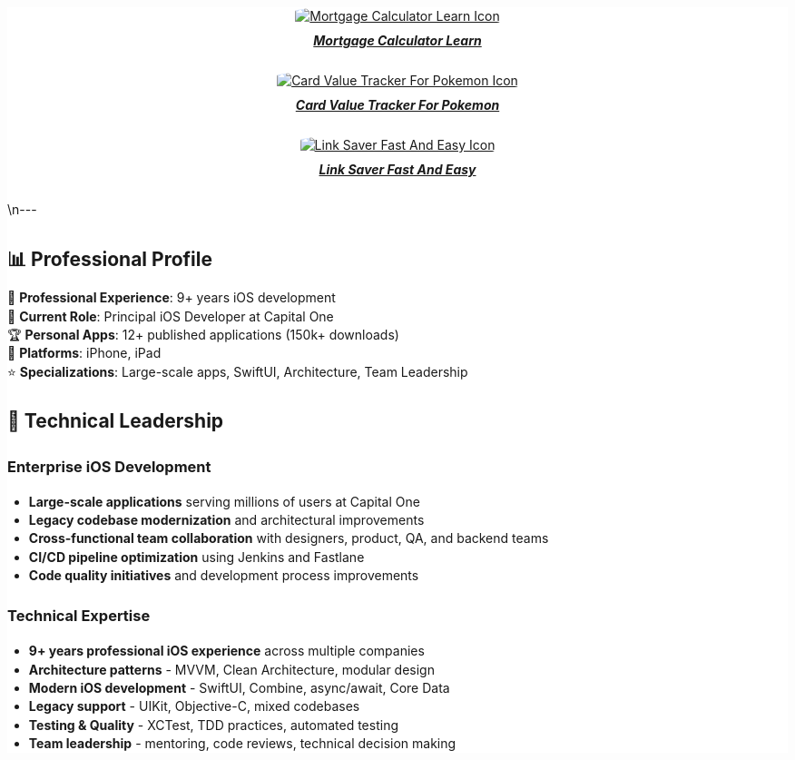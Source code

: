 <div style="text-align: center;">
  <a href="https://apps.apple.com/gb/app/mortgage-calculator-learn/id6743800478">
    <img src="https://is1-ssl.mzstatic.com/image/thumb/Purple211/v4/c0/22/2e/c0222e75-f67a-b52a-e291-2a15480f09b8/AppIcon-0-0-1x_U007ephone-0-1-85-220.png/512x512bb.jpg" alt="Mortgage Calculator Learn Icon" style="width: 100px; height: 100px; border-radius: 22.5%;">
  </a>
  <h5 style="margin-top: 0.5em;"><a href="https://apps.apple.com/gb/app/mortgage-calculator-learn/id6743800478">Mortgage Calculator Learn</a></h5>
</div>

<div style="text-align: center;">
  <a href="https://apps.apple.com/gb/app/card-value-tracker-for-pokemon/id6743774763">
    <img src="https://is1-ssl.mzstatic.com/image/thumb/Purple211/v4/e3/ba/36/e3ba367e-b3ed-786a-84e3-b4351d9f304e/AppIcon-0-0-1x_U007ephone-0-1-85-220.png/512x512bb.jpg" alt="Card Value Tracker For Pokemon Icon" style="width: 100px; height: 100px; border-radius: 22.5%;">
  </a>
  <h5 style="margin-top: 0.5em;"><a href="https://apps.apple.com/gb/app/card-value-tracker-for-pokemon/id6743774763">Card Value Tracker For Pokemon</a></h5>
</div>

<div style="text-align: center;">
  <a href="https://apps.apple.com/gb/app/link-saver-fast-and-easy/id6743759106">
    <img src="https://is1-ssl.mzstatic.com/image/thumb/Purple221/v4/cb/37/44/cb3744e0-6e62-ad56-296f-7671f5e67556/AppIcon-0-0-1x_U007ephone-0-1-P3-85-220.png/512x512bb.jpg" alt="Link Saver Fast And Easy Icon" style="width: 100px; height: 100px; border-radius: 22.5%;">
  </a>
  <h5 style="margin-top: 0.5em;"><a href="https://apps.apple.com/gb/app/link-saver-fast-and-easy/id6743759106">Link Saver Fast And Easy</a></h5>
</div>
</div>\n---

## 📊 Professional Profile

📱 **Professional Experience**: 9+ years iOS development  
🏦 **Current Role**: Principal iOS Developer at Capital One  
🏆 **Personal Apps**: 12+ published applications (150k+ downloads)  
🍎 **Platforms**: iPhone, iPad  
⭐ **Specializations**: Large-scale apps, SwiftUI, Architecture, Team Leadership  

## 🚀 Technical Leadership

### Enterprise iOS Development
- **Large-scale applications** serving millions of users at Capital One
- **Legacy codebase modernization** and architectural improvements
- **Cross-functional team collaboration** with designers, product, QA, and backend teams
- **CI/CD pipeline optimization** using Jenkins and Fastlane
- **Code quality initiatives** and development process improvements

### Technical Expertise
- **9+ years professional iOS experience** across multiple companies
- **Architecture patterns** - MVVM, Clean Architecture, modular design
- **Modern iOS development** - SwiftUI, Combine, async/await, Core Data
- **Legacy support** - UIKit, Objective-C, mixed codebases
- **Testing & Quality** - XCTest, TDD practices, automated testing
- **Team leadership** - mentoring, code reviews, technical decision making
